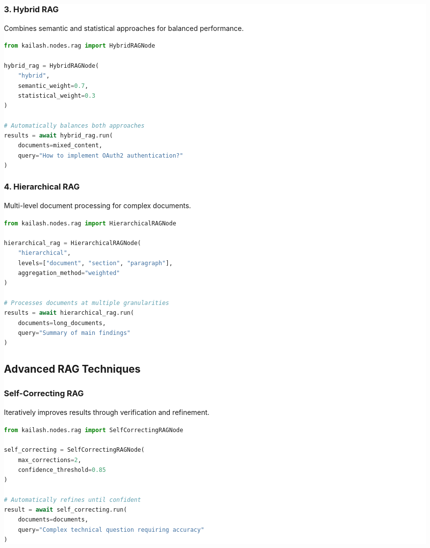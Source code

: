 ### 3. Hybrid RAG
Combines semantic and statistical approaches for balanced performance.

```python
from kailash.nodes.rag import HybridRAGNode

hybrid_rag = HybridRAGNode(
    "hybrid",
    semantic_weight=0.7,
    statistical_weight=0.3
)

# Automatically balances both approaches
results = await hybrid_rag.run(
    documents=mixed_content,
    query="How to implement OAuth2 authentication?"
)

```

### 4. Hierarchical RAG
Multi-level document processing for complex documents.

```python
from kailash.nodes.rag import HierarchicalRAGNode

hierarchical_rag = HierarchicalRAGNode(
    "hierarchical",
    levels=["document", "section", "paragraph"],
    aggregation_method="weighted"
)

# Processes documents at multiple granularities
results = await hierarchical_rag.run(
    documents=long_documents,
    query="Summary of main findings"
)

```

## Advanced RAG Techniques

### Self-Correcting RAG
Iteratively improves results through verification and refinement.

```python
from kailash.nodes.rag import SelfCorrectingRAGNode

self_correcting = SelfCorrectingRAGNode(
    max_corrections=2,
    confidence_threshold=0.85
)

# Automatically refines until confident
result = await self_correcting.run(
    documents=documents,
    query="Complex technical question requiring accuracy"
)

```
